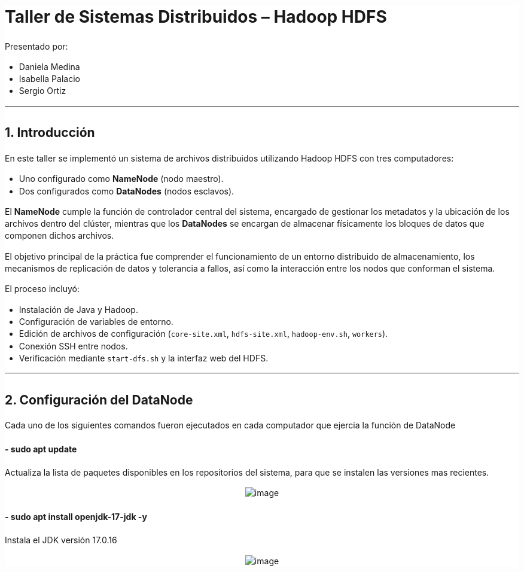 # Taller de Sistemas Distribuidos – Hadoop HDFS

Presentado por:
- Daniela Medina
- Isabella Palacio
- Sergio Ortiz

---

## 1. Introducción

En este taller se implementó un sistema de archivos distribuidos utilizando Hadoop HDFS con tres computadores:  
- Uno configurado como **NameNode** (nodo maestro).  
- Dos configurados como **DataNodes** (nodos esclavos).

El **NameNode** cumple la función de controlador central del sistema, encargado de gestionar los metadatos y la ubicación de los archivos dentro del clúster, mientras que los **DataNodes** se encargan de almacenar físicamente los bloques de datos que componen dichos archivos.

El objetivo principal de la práctica fue comprender el funcionamiento de un entorno distribuido de almacenamiento, los mecanismos de replicación de datos y tolerancia a fallos, así como la interacción entre los nodos que conforman el sistema.

El proceso incluyó:  
- Instalación de Java y Hadoop.  
- Configuración de variables de entorno.  
- Edición de archivos de configuración (`core-site.xml`, `hdfs-site.xml`, `hadoop-env.sh`, `workers`).  
- Conexión SSH entre nodos.  
- Verificación mediante `start-dfs.sh` y la interfaz web del HDFS.

---

## 2. Configuración del DataNode
Cada uno de los siguientes comandos fueron ejecutados en cada computador que ejercia la función de DataNode

#### - sudo apt update
Actualiza la lista de paquetes disponibles en los repositorios del sistema, para que se instalen las versiones mas recientes. 

<div align="center">
<img width="921" height="213" alt="image" src="https://github.com/user-attachments/assets/62486b19-2cc2-40b5-adfa-7aeb4dd9e43b" />
</div>

#### - sudo apt install openjdk-17-jdk -y 
Instala el JDK versión 17.0.16

<div align="center">
<img width="921" height="140" alt="image" src="https://github.com/user-attachments/assets/4de6cc34-ebfd-42cd-93fe-290aaf4653f9" />
</div>
